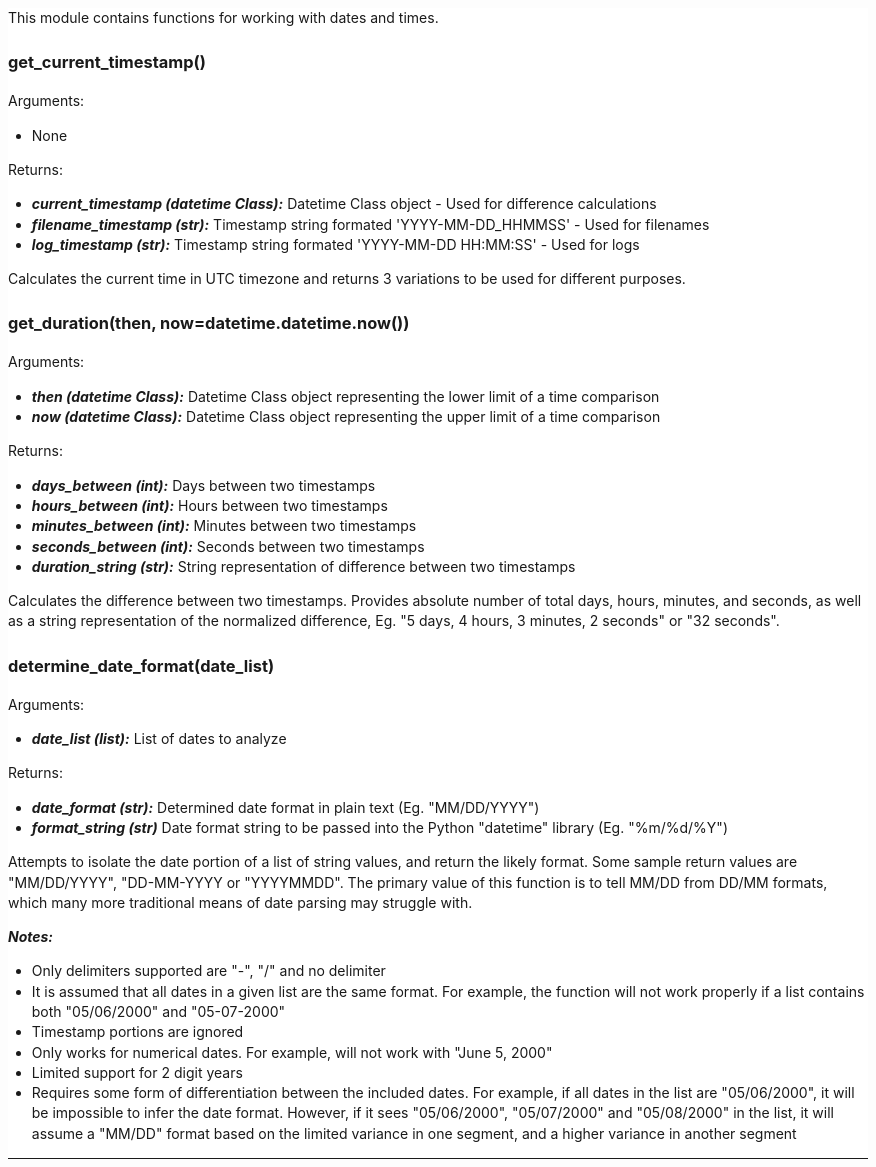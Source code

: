 This module contains functions for working with dates and times.

### **get_current_timestamp()**

Arguments:
 * None

Returns:
 * ***current_timestamp (datetime Class):*** Datetime Class object - Used for difference calculations
 * ***filename_timestamp (str):*** Timestamp string formated 'YYYY-MM-DD_HHMMSS' - Used for filenames
 * ***log_timestamp (str):*** Timestamp string formated 'YYYY-MM-DD HH:MM:SS' - Used for logs

Calculates the current time in UTC timezone and returns 3 variations to be used for different purposes.

### **get_duration(then, now=datetime.datetime.now())**

Arguments:
 * ***then (datetime Class):*** Datetime Class object representing the lower limit of a time comparison
 * ***now (datetime Class):*** Datetime Class object representing the upper limit of a time comparison

Returns:
 * ***days_between (int):*** Days between two timestamps
 * ***hours_between (int):*** Hours between two timestamps
 * ***minutes_between (int):*** Minutes between two timestamps
 * ***seconds_between (int):*** Seconds between two timestamps
 * ***duration_string (str):*** String representation of difference between two timestamps

Calculates the difference between two timestamps.  Provides absolute number of total days, hours, minutes, and seconds, as well as a string representation of the normalized difference, Eg. "5 days, 4 hours, 3 minutes, 2 seconds" or "32 seconds".

### **determine_date_format(date_list)**

Arguments:
 * ***date_list (list):*** List of dates to analyze

Returns:
 * ***date_format (str):*** Determined date format in plain text (Eg. "MM/DD/YYYY")
 * ***format_string (str)*** Date format string to be passed into the Python "datetime" library (Eg. "%m/%d/%Y")

Attempts to isolate the date portion of a list of string values, and return the likely format.  Some sample return values are "MM/DD/YYYY", "DD-MM-YYYY or "YYYYMMDD".  The primary value of this function is to tell MM/DD from DD/MM formats, which many more traditional means of date parsing may struggle with.

***Notes:***

* Only delimiters supported are "-", "/" and no delimiter
* It is assumed that all dates in a given list are the same format.  For example, the function will not work properly if a list contains both "05/06/2000" and "05-07-2000"
* Timestamp portions are ignored
* Only works for numerical dates.  For example, will not work with "June 5, 2000"
* Limited support for 2 digit years
* Requires some form of differentiation between the included dates.  For example, if all dates in the list are "05/06/2000", it will be impossible to infer the date format.  However, if it sees "05/06/2000", "05/07/2000" and "05/08/2000" in the list, it will assume a "MM/DD" format based on the limited variance in one segment, and a higher variance in another segment

---